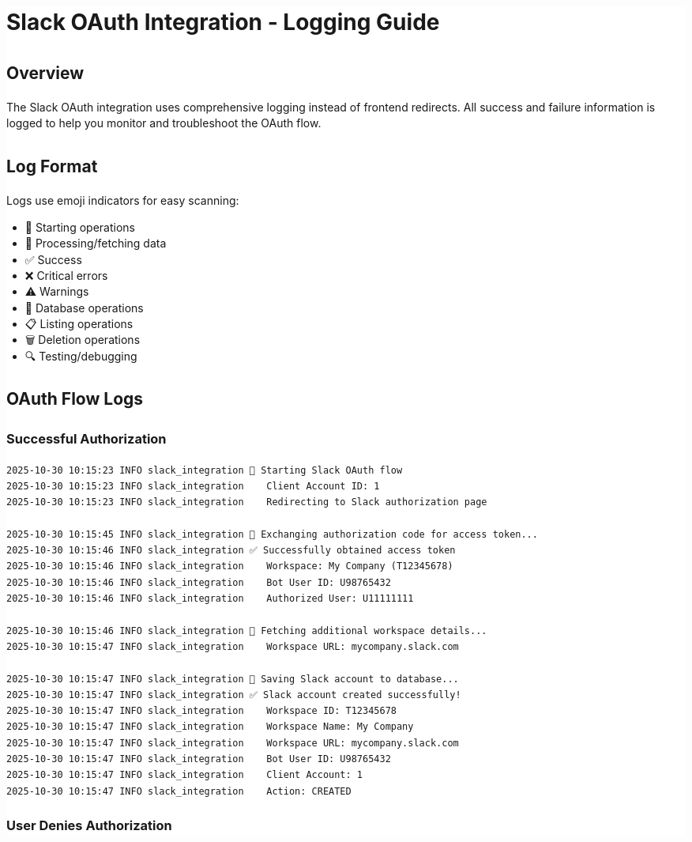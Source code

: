 # Slack OAuth Integration - Logging Guide

## Overview

The Slack OAuth integration uses comprehensive logging instead of frontend redirects. All success and failure information is logged to help you monitor and troubleshoot the OAuth flow.

## Log Format

Logs use emoji indicators for easy scanning:

- 🚀 Starting operations
- 🔄 Processing/fetching data
- ✅ Success
- ❌ Critical errors
- ⚠️  Warnings
- 💾 Database operations
- 📋 Listing operations
- 🗑️  Deletion operations
- 🔍 Testing/debugging

## OAuth Flow Logs

### Successful Authorization

```log
2025-10-30 10:15:23 INFO slack_integration 🚀 Starting Slack OAuth flow
2025-10-30 10:15:23 INFO slack_integration    Client Account ID: 1
2025-10-30 10:15:23 INFO slack_integration    Redirecting to Slack authorization page

2025-10-30 10:15:45 INFO slack_integration 🔄 Exchanging authorization code for access token...
2025-10-30 10:15:46 INFO slack_integration ✅ Successfully obtained access token
2025-10-30 10:15:46 INFO slack_integration    Workspace: My Company (T12345678)
2025-10-30 10:15:46 INFO slack_integration    Bot User ID: U98765432
2025-10-30 10:15:46 INFO slack_integration    Authorized User: U11111111

2025-10-30 10:15:46 INFO slack_integration 🔄 Fetching additional workspace details...
2025-10-30 10:15:47 INFO slack_integration    Workspace URL: mycompany.slack.com

2025-10-30 10:15:47 INFO slack_integration 💾 Saving Slack account to database...
2025-10-30 10:15:47 INFO slack_integration ✅ Slack account created successfully!
2025-10-30 10:15:47 INFO slack_integration    Workspace ID: T12345678
2025-10-30 10:15:47 INFO slack_integration    Workspace Name: My Company
2025-10-30 10:15:47 INFO slack_integration    Workspace URL: mycompany.slack.com
2025-10-30 10:15:47 INFO slack_integration    Bot User ID: U98765432
2025-10-30 10:15:47 INFO slack_integration    Client Account: 1
2025-10-30 10:15:47 INFO slack_integration    Action: CREATED
```

### User Denies Authorization
